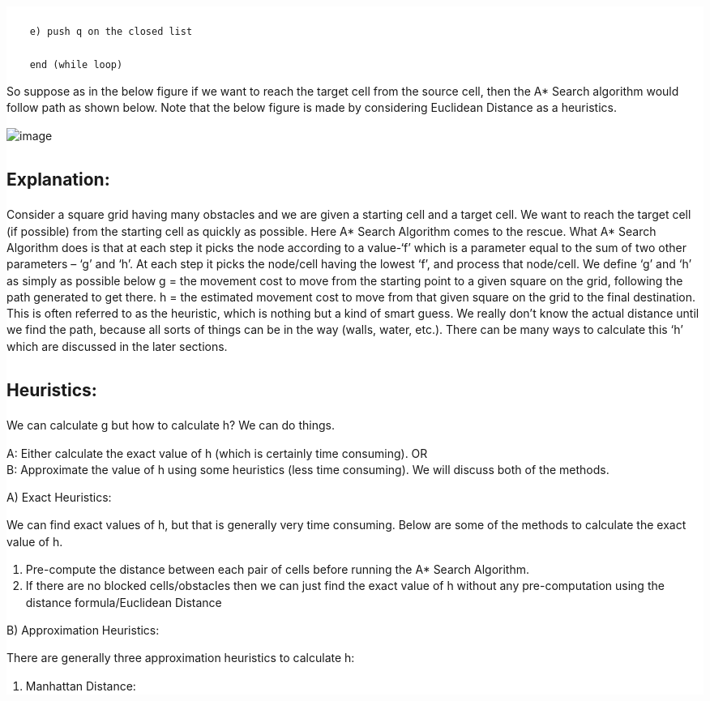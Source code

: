 ```
  
    e) push q on the closed list
    
    end (while loop)
```
    
So suppose as in the below figure if we want to reach the target cell from the source cell, then the A* Search algorithm would follow path as shown below. Note that the below figure is made by considering Euclidean Distance as a heuristics.

![image](https://user-images.githubusercontent.com/23033203/133956858-44ca342e-4f38-40dc-bac8-18c8d955fd41.png)


## Explanation:

Consider a square grid having many obstacles and we are given a starting cell and a target cell. We want to reach the target cell (if possible) from the starting cell as quickly as possible. Here A* Search Algorithm comes to the rescue.
What A* Search Algorithm does is that at each step it picks the node according to a value-‘f’ which is a parameter equal to the sum of two other parameters – ‘g’ and ‘h’. At each step it picks the node/cell having the lowest ‘f’, and process that node/cell.
We define ‘g’ and ‘h’ as simply as possible below
g = the movement cost to move from the starting point to a given square on the grid, following the path generated to get there. 
h = the estimated movement cost to move from that given square on the grid to the final destination. This is often referred to as the heuristic, which is nothing but a kind of smart guess. We really don’t know the actual distance until we find the path, because all sorts of things can be in the way (walls, water, etc.). There can be many ways to calculate this ‘h’ which are discussed in the later sections.

## Heuristics:

We can calculate g but how to calculate h?
We can do things. 

A: Either calculate the exact value of h (which is certainly time consuming). 
             OR              
B: Approximate the value of h using some heuristics (less time consuming).
We will discuss both of the methods.

A) Exact Heuristics:

We can find exact values of h, but that is generally very time consuming.
Below are some of the methods to calculate the exact value of h.
1) Pre-compute the distance between each pair of cells before running the A* Search Algorithm.
2) If there are no blocked cells/obstacles then we can just find the exact value of h without any pre-computation using the distance formula/Euclidean Distance

B) Approximation Heuristics:

There are generally three approximation heuristics to calculate h:

1) Manhattan Distance: 
